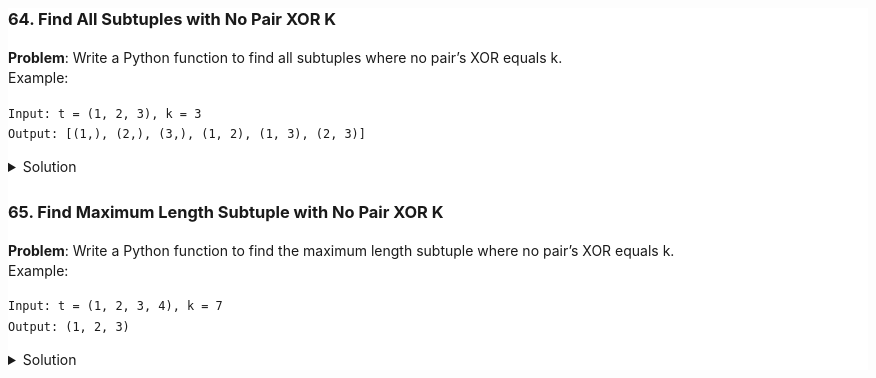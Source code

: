 ### 64. Find All Subtuples with No Pair XOR K
**Problem**: Write a Python function to find all subtuples where no pair’s XOR equals k.  
Example:  
```
Input: t = (1, 2, 3), k = 3  
Output: [(1,), (2,), (3,), (1, 2), (1, 3), (2, 3)]
```
<details><summary>Solution</summary></details>

### 65. Find Maximum Length Subtuple with No Pair XOR K
**Problem**: Write a Python function to find the maximum length subtuple where no pair’s XOR equals k.  
Example:  
```
Input: t = (1, 2, 3, 4), k = 7  
Output: (1, 2, 3)
```
<details>
<summary>Solution</summary>

```python
def max_len_subtuple_no_pair_xor_k(t, k):
    max_len = 0
    result = None
    for i in range(len(t)):
        curr = []
        valid = True
        for j in range(i, len(t)):
            for num in curr:
                if (num ^ t[j]) == k:
                    valid = False
                    break
            if not valid:
                break
            curr.append(t[j])
            if len(curr) > max_len:
                max_len = len(curr)
                result = tuple(curr)
    return result
```
